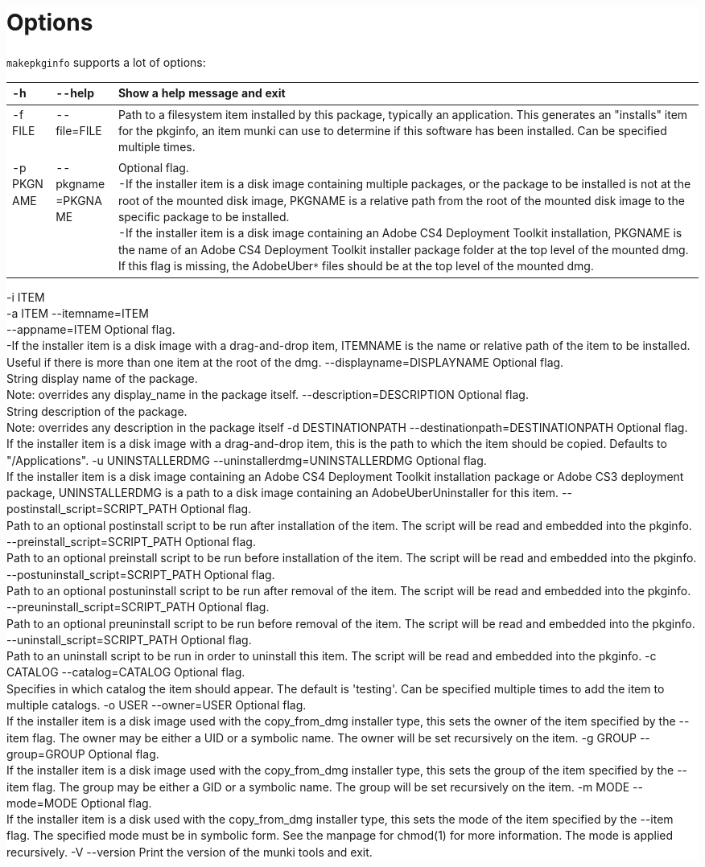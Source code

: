 # Options #

`makepkginfo` supports a lot of options:

| -h | --help  | Show a help message and exit |
|:---|:--------|:-----------------------------|
| -f FILE | --file=FILE | Path to a filesystem item installed by this package, typically an application. This generates an "installs" item for the pkginfo, an item munki can use to determine if this software has been installed. Can be specified multiple times. |
| -p PKGNAME | --pkgname=PKGNAME | Optional flag.<br>-If the installer item is a disk image containing multiple packages, or the package to be installed is not at the root of the mounted disk image, PKGNAME is a relative path from the root of the mounted disk image to the specific package to be installed.<br>-If the installer item is a disk image containing an Adobe CS4 Deployment Toolkit installation, PKGNAME is the name of an Adobe CS4 Deployment Toolkit installer package folder at the top level of the mounted dmg. If this flag is missing, the AdobeUber<code>*</code> files should be at the top level of the mounted dmg. <br>
<tr><td>-i ITEM<br>-a ITEM </td><td> --itemname=ITEM<br>--appname=ITEM </td><td> Optional flag.<br>-If the installer item is a disk image with a drag-and-drop item, ITEMNAME is the name or relative path of the item to be installed.<br>Useful if there is more than one item at the root of the dmg. </td></tr>
<tr><td>  </td><td> --displayname=DISPLAYNAME </td><td>Optional flag.<br>String display name of the package. <br>Note: overrides any display_name in the package itself. </td></tr>
<tr><td>  </td><td> --description=DESCRIPTION </td><td>Optional flag.<br>String description of the package.<br>Note: overrides any description in the package itself </td></tr>
<tr><td> -d DESTINATIONPATH </td><td> --destinationpath=DESTINATIONPATH </td><td> Optional flag.<br>If the installer item is a disk image with a drag-and-drop item, this is the path to which the item should be copied. Defaults to "/Applications". </td></tr>
<tr><td> -u UNINSTALLERDMG </td><td> --uninstallerdmg=UNINSTALLERDMG </td><td> Optional flag.<br>If the installer item is a disk image containing an Adobe CS4 Deployment Toolkit installation package or Adobe CS3 deployment package, UNINSTALLERDMG is a path to a disk image containing an AdobeUberUninstaller for this item. </td></tr>
<tr><td>  </td><td> --postinstall_script=SCRIPT_PATH </td><td> Optional flag.<br>Path to an optional postinstall script to be run after installation of the item. The script will be read and embedded into the pkginfo. </td></tr>
<tr><td>  </td><td> --preinstall_script=SCRIPT_PATH </td><td> Optional flag.<br>Path to an optional preinstall script to be run before installation of the item. The script will be read and embedded into the pkginfo. </td></tr>
<tr><td>  </td><td> --postuninstall_script=SCRIPT_PATH </td><td> Optional flag.<br>Path to an optional postuninstall script to be run after removal of the item. The script will be read and embedded into the pkginfo. </td></tr>
<tr><td>  </td><td> --preuninstall_script=SCRIPT_PATH </td><td> Optional flag.<br>Path to an optional preuninstall script to be run before removal of the item. The script will be read and embedded into the pkginfo. </td></tr>
<tr><td>  </td><td> --uninstall_script=SCRIPT_PATH </td><td> Optional flag.<br> Path to an uninstall script to be run in order to uninstall this item. The script will be read and embedded into the pkginfo. </td></tr>
<tr><td> -c CATALOG </td><td> --catalog=CATALOG </td><td> Optional flag.<br>Specifies in which catalog the item should appear. The default is 'testing'. Can be specified multiple times to add the item to multiple catalogs. </td></tr>
<tr><td> -o USER </td><td> --owner=USER </td><td> Optional flag.<br>If the installer item is a disk image used with the copy_from_dmg installer type, this sets the owner of the item specified by the --item flag. The owner may be either a UID or a symbolic name. The owner will be set recursively on the item. </td></tr>
<tr><td> -g GROUP </td><td> --group=GROUP </td><td> Optional flag.<br>If the installer item is a disk image used with the copy_from_dmg installer type, this sets the group of the item specified by the --item flag. The group may be either a GID or a symbolic name. The group will be set recursively on the item. </td></tr>
<tr><td> -m MODE </td><td> --mode=MODE </td><td> Optional flag.<br>If the installer item is a disk used with the copy_from_dmg installer type, this sets the mode of the item specified by the --item flag. The specified mode must be in symbolic form. See the manpage for chmod(1) for more information. The mode is applied recursively. </td></tr>
<tr><td> -V </td><td> --version </td><td> Print the version of the munki tools and exit. </td></tr>